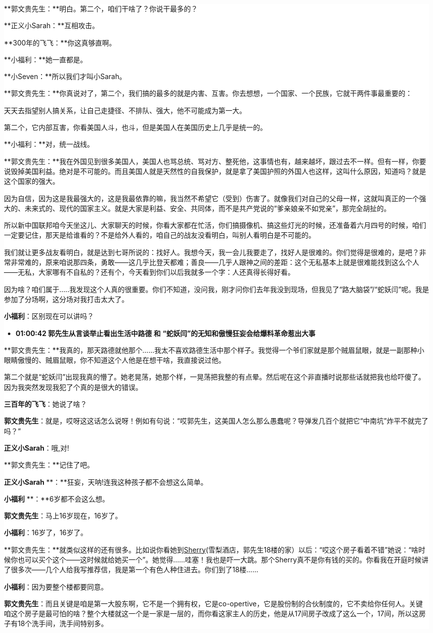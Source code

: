 **郭文贵先生：**明白。第二个，咱们干啥了？你说干最多的？
 
**正义小Sarah：**互相攻击。
 
**300年的飞飞：**你这真够直啊。
 
**小福利：**她一直都是。
 
**小Seven：**所以我们才叫小Sarah。
 
**郭文贵先生：**你真说对了，第二个，我们搞的最多的就是内害、互害。你去想想，一个国家、一个民族，它就干两件事最重要的：
 
天天去指望别人搞关系，让自己走捷径、不排队、强大，他不可能成为第一大。
 
第二个，它内部互害，你看美国人斗，也斗，但是美国人在美国历史上几乎是统一的。
 
**小福利：**对，统一战线。
 
**郭文贵先生：**我在外国见到很多美国人，美国人也骂总统、骂对方、整死他，这事情也有，越来越坏，跟过去不一样。但有一样，你要说毁掉美国利益。绝对是不可能的。而且美国人就是天然性的自我保护，就是拿了美国护照的外国人也这样，这叫什么原因，知道吗？就是这个国家的强大。
 
因为自信，因为这是我最强大的，这是我最依靠的嘛，我当然不希望它（受到）伤害了。就像我们对自己的父母一样，这就叫真正的一个强大的、未来式的、现代的国家主义。就是大家是利益、安全、共同体，而不是共产党说的“爹亲娘亲不如党亲”，那完全胡扯的。
 
所以新中国联邦咱今天坐这儿、大家聊天的时候，你看大家都在忙活，你们搞摄像机、搞这些灯光的时候，还准备着六月四号的时候，咱们一定要记住，那天是给谁看的？不是给外人看的，咱自己的战友没看明白，叫别人看明白是不可能的。
 
我们就让更多战友看明白，就是达到七哥所说的：找好人。我想今天，我一会儿我要走了，找好人是很难的。你们觉得是很难的，是吧？非常非常难的，原来咱说那四条，勇敢——这几乎比登天都难；善良——几乎人跟神之间的差距：这个无私基本上就是很难能找到这么个人——无私，大家哪有不自私的？还有个，今天看到你们以后我就多一个字：人还真得长得好看。
 
因为啥？咱们属于…..我发现这个人真的很重要。你们不知道，没问我，刚才问你们去年我没到现场，但我见了“路大脑袋”/“蛇妖闫”呢。我是参加了分场啊，这分场对我打击太大了。
 
**小福利**：区别现在可以讲吗？

- **01:00:42 郭先生从言谈举止看出生活中路德** **和** **“蛇妖闫”的无知和傲慢狂妄会给爆料革命惹出大事**

**郭文贵先生：**我真的，那天路德就他那个……我太不喜欢路德生活中那个样子。我觉得一个爷们家就是那个贼眉鼠眼，就是一副那种小眼睛傲慢的、贼眉鼠眼，你不知道这个人他是在想干啥，我直接说过他。
 
第二个就是“蛇妖闫”出现我真的懵了。她老晃荡，她那个样，一晃荡把我整的有点晕。然后呢在这个非直播时说那些话就把我也给吓傻了。因为我突然发现我犯了个真的是很大的错误。
 
**三百年的飞飞**：她说了啥？
 
**郭文贵先生**：就是，哎呀这这话怎么说呀！例如有句说：“哎郭先生，这美国人怎么那么愚蠢呢？导弹发几百个就把它“中南坑”炸平不就完了吗？”
 
**正义小Sarah**：哦,对!
 
**郭文贵先生：**记住了吧。
 
**正义小Sarah** **：**狂妄，天呐!连我这种孩子都不会想这么简单。
 
**小福利** **：**6岁都不会这么想。
 
**郭文贵先生**：马上16岁现在，16岁了。
 
**小福利**：16岁了，16岁了。
 
**郭文贵先生：**就类似这样的还有很多。比如说你看她到[Sherry](https://www.nfscdict.com/Sherry_Netherland)(雪梨酒店，郭先生18楼的家）以后：“哎这个房子看着不错”她说：“啥时候你也可以买个这个——这时候就给她买一个”。她觉得……哇塞！我也是吓一大跳。那个Sherry真不是你有钱的买的。你看我在开庭时候讲了很多次——几个人给我写推荐信，我是第一个有色人种住进去。你们到了18楼……
 
**小福利**：因为要整个楼都要同意。
 
**郭文贵先生**：而且关键是咱是第一大股东啊，它不是一个拥有权，它是co-opertive，它是股份制的合伙制度的，它不卖给你任何人。关键咱这个房子是最可怕的啥？整个大楼就这一个是一家是一层的，而你看这家主人的历史，他是从17间房子改成了这么一个，17间，所以这房子有18个洗手间，洗手间特别多。
 